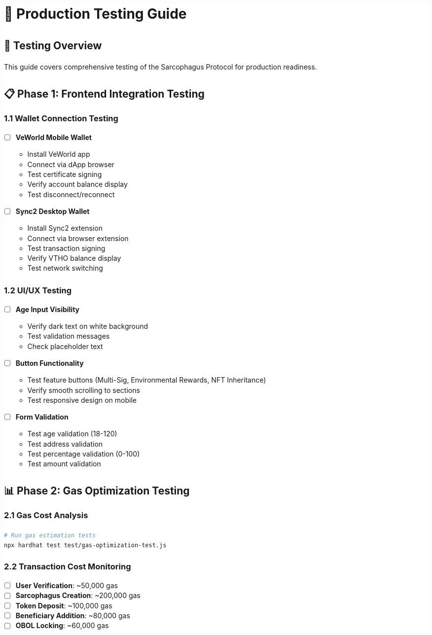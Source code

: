 # 🧪 Production Testing Guide

## 🎯 **Testing Overview**
This guide covers comprehensive testing of the Sarcophagus Protocol for production readiness.

## 📋 **Phase 1: Frontend Integration Testing**

### **1.1 Wallet Connection Testing**
- [ ] **VeWorld Mobile Wallet**
  - Install VeWorld app
  - Connect via dApp browser
  - Test certificate signing
  - Verify account balance display
  - Test disconnect/reconnect

- [ ] **Sync2 Desktop Wallet**
  - Install Sync2 extension
  - Connect via browser extension
  - Test transaction signing
  - Verify VTHO balance display
  - Test network switching

### **1.2 UI/UX Testing**
- [ ] **Age Input Visibility**
  - Verify dark text on white background
  - Test validation messages
  - Check placeholder text

- [ ] **Button Functionality**
  - Test feature buttons (Multi-Sig, Environmental Rewards, NFT Inheritance)
  - Verify smooth scrolling to sections
  - Test responsive design on mobile

- [ ] **Form Validation**
  - Test age validation (18-120)
  - Test address validation
  - Test percentage validation (0-100)
  - Test amount validation

## 📊 **Phase 2: Gas Optimization Testing**

### **2.1 Gas Cost Analysis**
```bash
# Run gas estimation tests
npx hardhat test test/gas-optimization-test.js
```

### **2.2 Transaction Cost Monitoring**
- [ ] **User Verification**: ~50,000 gas
- [ ] **Sarcophagus Creation**: ~200,000 gas
- [ ] **Token Deposit**: ~100,000 gas
- [ ] **Beneficiary Addition**: ~80,000 gas
- [ ] **OBOL Locking**: ~60,000 gas
